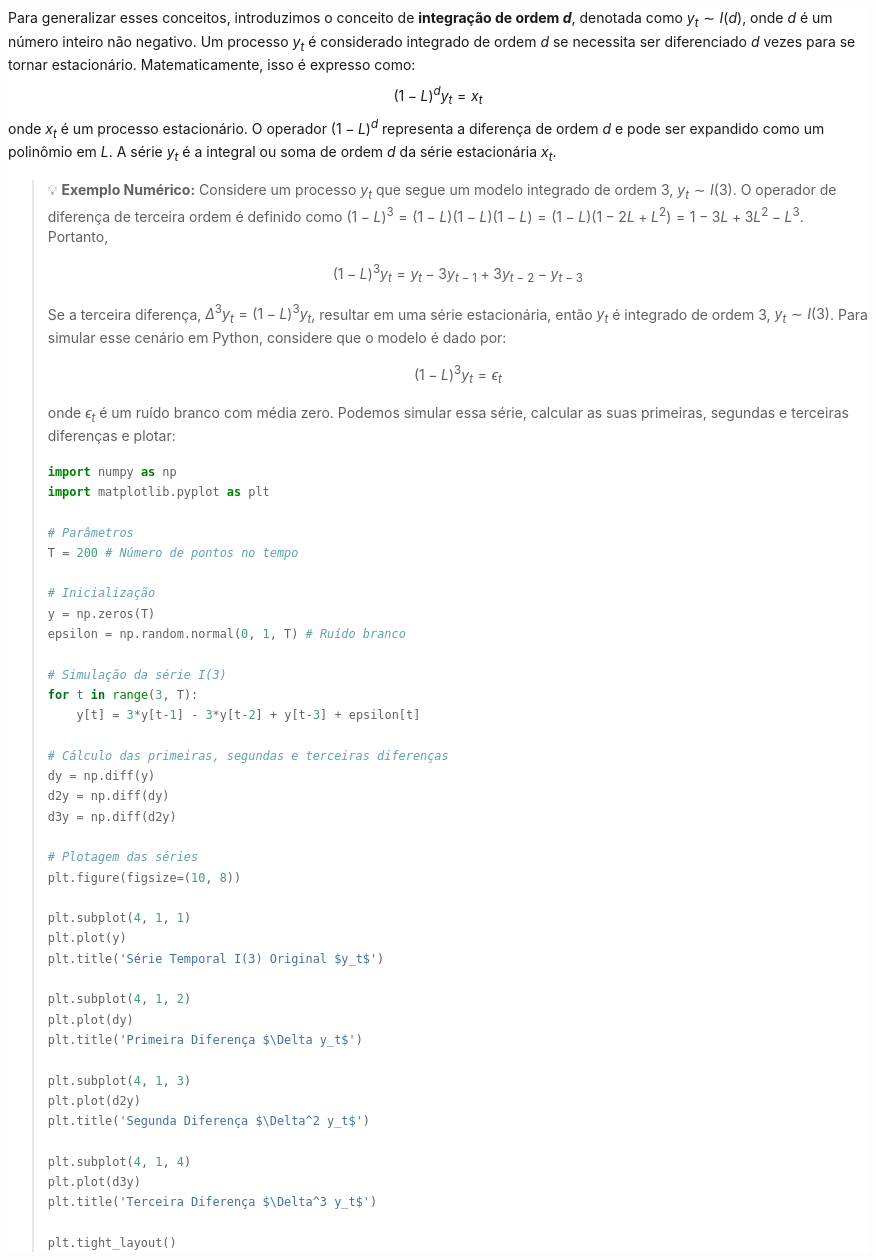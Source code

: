 Para generalizar esses conceitos, introduzimos o conceito de **integração de ordem $d$**, denotada como $y_t \sim I(d)$, onde $d$ é um número inteiro não negativo. Um processo $y_t$ é considerado integrado de ordem $d$ se necessita ser diferenciado $d$ vezes para se tornar estacionário. Matematicamente, isso é expresso como:
$$ (1-L)^d y_t = x_t $$
onde $x_t$ é um processo estacionário. O operador $(1-L)^d$ representa a diferença de ordem $d$ e pode ser expandido como um polinômio em $L$. A série $y_t$ é a integral ou soma de ordem $d$ da série estacionária $x_t$.

> 💡 **Exemplo Numérico:** Considere um processo $y_t$ que segue um modelo integrado de ordem 3, $y_t \sim I(3)$. O operador de diferença de terceira ordem é definido como $(1-L)^3 = (1-L)(1-L)(1-L) = (1-L)(1-2L+L^2) = 1 - 3L + 3L^2 - L^3$.  Portanto,
>
> $$ (1-L)^3 y_t = y_t - 3y_{t-1} + 3y_{t-2} - y_{t-3} $$
>
> Se a terceira diferença, $\Delta^3 y_t = (1-L)^3 y_t$, resultar em uma série estacionária, então $y_t$ é integrado de ordem 3, $y_t \sim I(3)$.
> Para simular esse cenário em Python, considere que o modelo é dado por:
>
> $$ (1-L)^3 y_t = \epsilon_t $$
>
> onde $\epsilon_t$ é um ruído branco com média zero. Podemos simular essa série, calcular as suas primeiras, segundas e terceiras diferenças e plotar:
>
> ```python
> import numpy as np
> import matplotlib.pyplot as plt
>
> # Parâmetros
> T = 200 # Número de pontos no tempo
>
> # Inicialização
> y = np.zeros(T)
> epsilon = np.random.normal(0, 1, T) # Ruído branco
>
> # Simulação da série I(3)
> for t in range(3, T):
>     y[t] = 3*y[t-1] - 3*y[t-2] + y[t-3] + epsilon[t]
>
> # Cálculo das primeiras, segundas e terceiras diferenças
> dy = np.diff(y)
> d2y = np.diff(dy)
> d3y = np.diff(d2y)
>
> # Plotagem das séries
> plt.figure(figsize=(10, 8))
>
> plt.subplot(4, 1, 1)
> plt.plot(y)
> plt.title('Série Temporal I(3) Original $y_t$')
>
> plt.subplot(4, 1, 2)
> plt.plot(dy)
> plt.title('Primeira Diferença $\Delta y_t$')
>
> plt.subplot(4, 1, 3)
> plt.plot(d2y)
> plt.title('Segunda Diferença $\Delta^2 y_t$')
>
> plt.subplot(4, 1, 4)
> plt.plot(d3y)
> plt.title('Terceira Diferença $\Delta^3 y_t$')
>
> plt.tight_layout()

[^1]: Capítulo 15 do texto.
[^Prev1]: Tópico anterior sobre transformações logarítmicas e modelos de raiz unitária.
[^Prev2]: Tópico anterior sobre a integração de séries temporais e a analogia com o cálculo.
[^Prev4]: Tópico anterior sobre transformação de processos ARIMA em ARMA através da diferenciação.
[^Prev5]: Tópico anterior sobre processos com raiz unitária e integração de ordem 1.
[^Prev6]: Tópico anterior sobre Modelos ARIMA(p, d, q): Uma Visão Abrangente